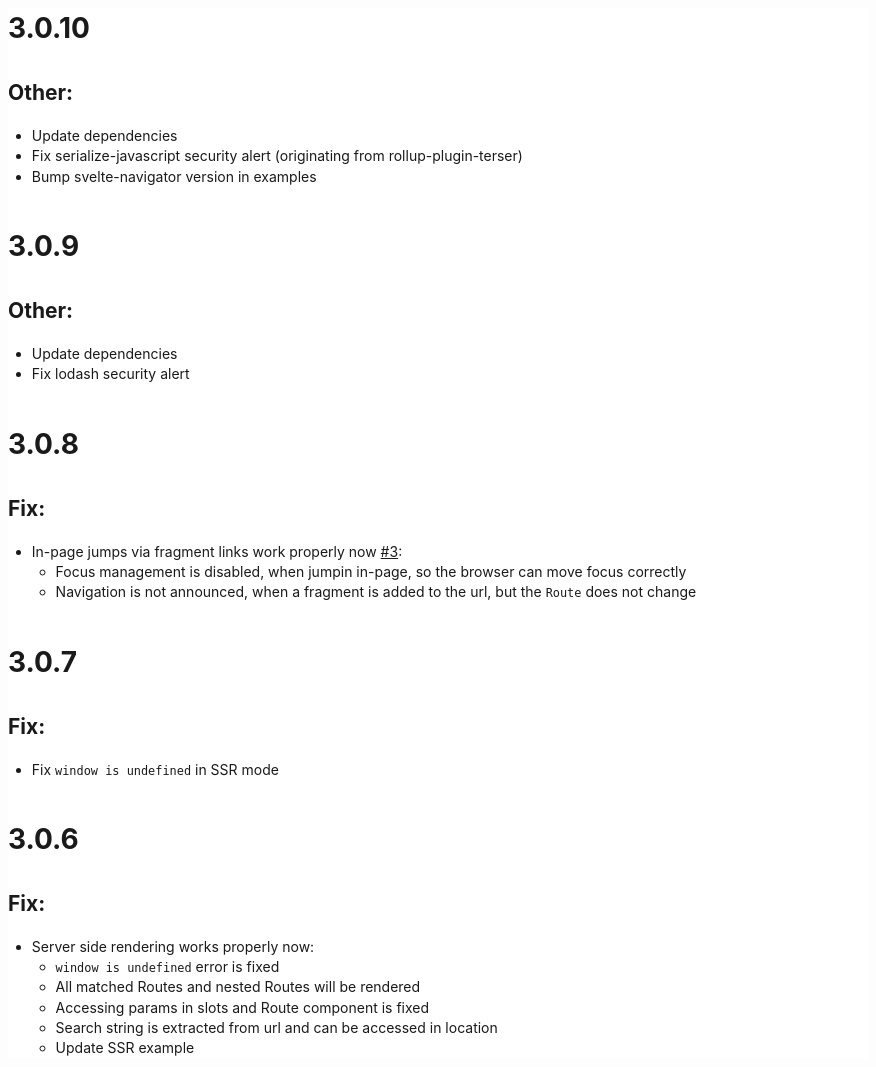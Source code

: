 # 3.0.10

## Other:

- Update dependencies
- Fix serialize-javascript security alert (originating from
  rollup-plugin-terser)
- Bump svelte-navigator version in examples

# 3.0.9

## Other:

- Update dependencies
- Fix lodash security alert

# 3.0.8

## Fix:

- In-page jumps via fragment links work properly now
  [#3](https://github.com/mefechoel/svelte-navigator/issues/3):
  - Focus management is disabled, when jumpin in-page, so the browser can move
    focus correctly
  - Navigation is not announced, when a fragment is added to the url, but the
    `Route` does not change

# 3.0.7

## Fix:

- Fix `window is undefined` in SSR mode

# 3.0.6

## Fix:

- Server side rendering works properly now:
  - `window is undefined` error is fixed
  - All matched Routes and nested Routes will be rendered
  - Accessing params in slots and Route component is fixed
  - Search string is extracted from url and can be accessed in location
  - Update SSR example

